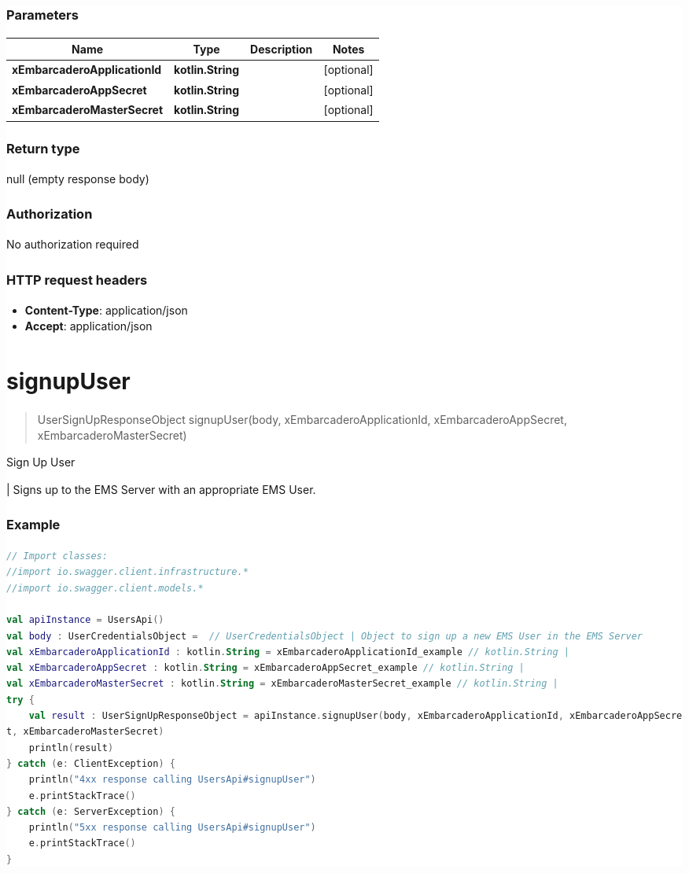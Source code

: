 ### Parameters

Name | Type | Description  | Notes
------------- | ------------- | ------------- | -------------
 **xEmbarcaderoApplicationId** | **kotlin.String**|  | [optional]
 **xEmbarcaderoAppSecret** | **kotlin.String**|  | [optional]
 **xEmbarcaderoMasterSecret** | **kotlin.String**|  | [optional]

### Return type

null (empty response body)

### Authorization

No authorization required

### HTTP request headers

 - **Content-Type**: application/json
 - **Accept**: application/json

<a name="signupUser"></a>
# **signupUser**
> UserSignUpResponseObject signupUser(body, xEmbarcaderoApplicationId, xEmbarcaderoAppSecret, xEmbarcaderoMasterSecret)

Sign Up  User

 |      Signs up to the EMS Server with an appropriate EMS User.

### Example
```kotlin
// Import classes:
//import io.swagger.client.infrastructure.*
//import io.swagger.client.models.*

val apiInstance = UsersApi()
val body : UserCredentialsObject =  // UserCredentialsObject | Object to sign up a new EMS User in the EMS Server
val xEmbarcaderoApplicationId : kotlin.String = xEmbarcaderoApplicationId_example // kotlin.String | 
val xEmbarcaderoAppSecret : kotlin.String = xEmbarcaderoAppSecret_example // kotlin.String | 
val xEmbarcaderoMasterSecret : kotlin.String = xEmbarcaderoMasterSecret_example // kotlin.String | 
try {
    val result : UserSignUpResponseObject = apiInstance.signupUser(body, xEmbarcaderoApplicationId, xEmbarcaderoAppSecret, xEmbarcaderoMasterSecret)
    println(result)
} catch (e: ClientException) {
    println("4xx response calling UsersApi#signupUser")
    e.printStackTrace()
} catch (e: ServerException) {
    println("5xx response calling UsersApi#signupUser")
    e.printStackTrace()
}
```
